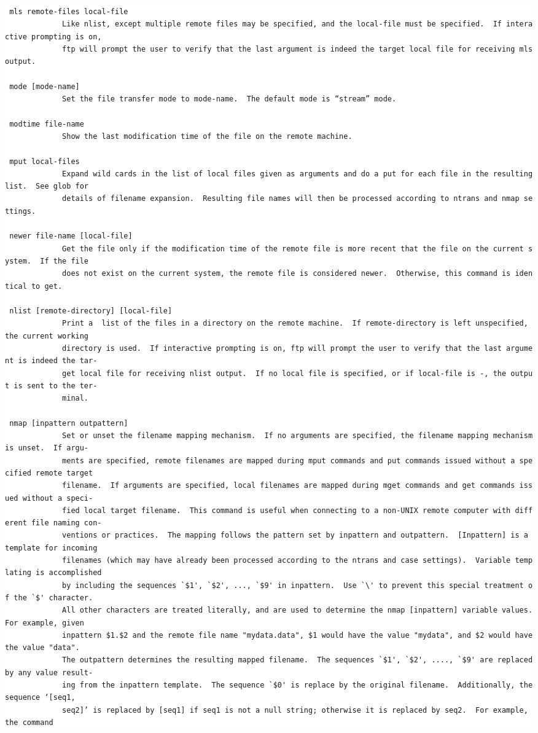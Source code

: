      mls remote-files local-file
                 Like nlist, except multiple remote files may be specified, and the local-file must be specified.  If interactive prompting is on,
                 ftp will prompt the user to verify that the last argument is indeed the target local file for receiving mls output.

     mode [mode-name]
                 Set the file transfer mode to mode-name.  The default mode is “stream” mode.

     modtime file-name
                 Show the last modification time of the file on the remote machine.

     mput local-files
                 Expand wild cards in the list of local files given as arguments and do a put for each file in the resulting list.  See glob for
                 details of filename expansion.  Resulting file names will then be processed according to ntrans and nmap settings.

     newer file-name [local-file]
                 Get the file only if the modification time of the remote file is more recent that the file on the current system.  If the file
                 does not exist on the current system, the remote file is considered newer.  Otherwise, this command is identical to get.

     nlist [remote-directory] [local-file]
                 Print a  list of the files in a directory on the remote machine.  If remote-directory is left unspecified, the current working
                 directory is used.  If interactive prompting is on, ftp will prompt the user to verify that the last argument is indeed the tar‐
                 get local file for receiving nlist output.  If no local file is specified, or if local-file is -, the output is sent to the ter‐
                 minal.

     nmap [inpattern outpattern]
                 Set or unset the filename mapping mechanism.  If no arguments are specified, the filename mapping mechanism is unset.  If argu‐
                 ments are specified, remote filenames are mapped during mput commands and put commands issued without a specified remote target
                 filename.  If arguments are specified, local filenames are mapped during mget commands and get commands issued without a speci‐
                 fied local target filename.  This command is useful when connecting to a non-UNIX remote computer with different file naming con‐
                 ventions or practices.  The mapping follows the pattern set by inpattern and outpattern.  [Inpattern] is a template for incoming
                 filenames (which may have already been processed according to the ntrans and case settings).  Variable templating is accomplished
                 by including the sequences `$1', `$2', ..., `$9' in inpattern.  Use `\' to prevent this special treatment of the `$' character.
                 All other characters are treated literally, and are used to determine the nmap [inpattern] variable values.  For example, given
                 inpattern $1.$2 and the remote file name "mydata.data", $1 would have the value "mydata", and $2 would have the value "data".
                 The outpattern determines the resulting mapped filename.  The sequences `$1', `$2', ...., `$9' are replaced by any value result‐
                 ing from the inpattern template.  The sequence `$0' is replace by the original filename.  Additionally, the sequence ‘[seq1,
                 seq2]’ is replaced by [seq1] if seq1 is not a null string; otherwise it is replaced by seq2.  For example, the command

